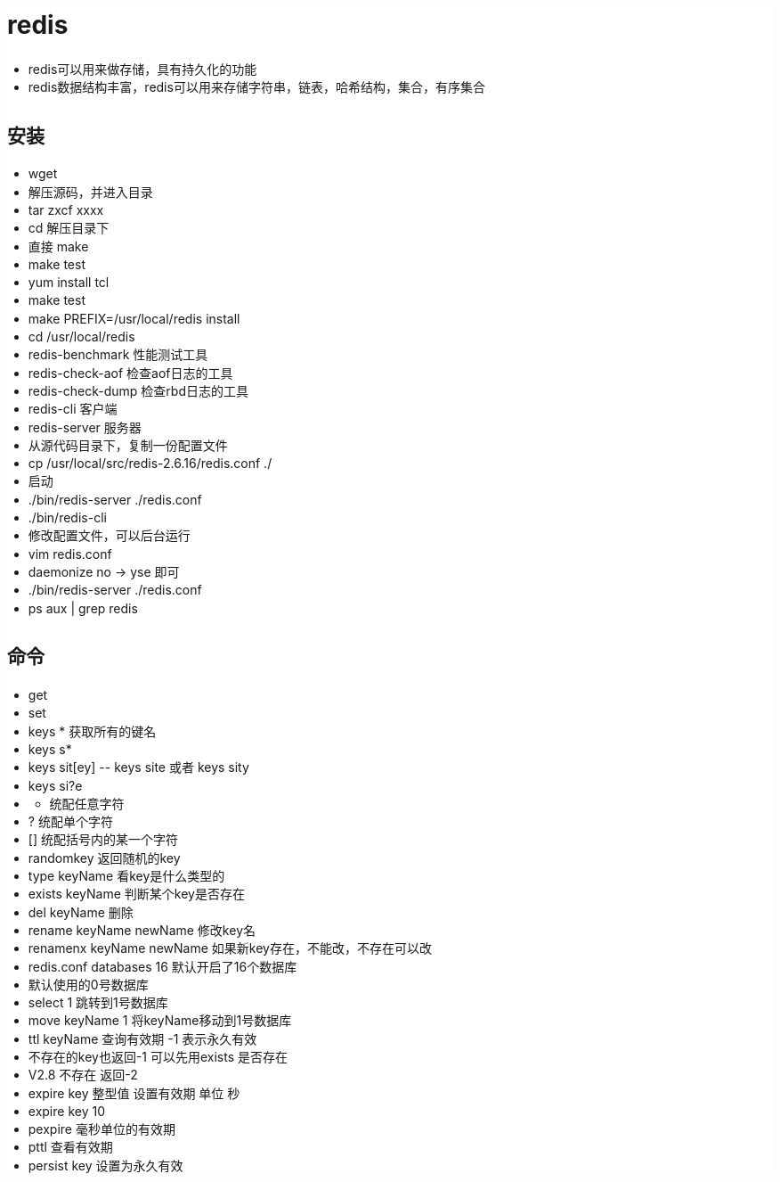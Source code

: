 # redis
- redis可以用来做存储，具有持久化的功能
- redis数据结构丰富，redis可以用来存储字符串，链表，哈希结构，集合，有序集合

## 安装
- wget 
- 解压源码，并进入目录
- tar zxcf xxxx
- cd 解压目录下
- 直接 make   
- make test
- yum install tcl
- make test
- make PREFIX=/usr/local/redis install
- cd /usr/local/redis
- redis-benchmark 性能测试工具
- redis-check-aof 检查aof日志的工具
- redis-check-dump 检查rbd日志的工具
- redis-cli 客户端
- redis-server 服务器
- 从源代码目录下，复制一份配置文件
- cp /usr/local/src/redis-2.6.16/redis.conf ./
- 启动
- ./bin/redis-server ./redis.conf
- ./bin/redis-cli
- 修改配置文件，可以后台运行
- vim redis.conf
- daemonize no  ->  yse 即可
- ./bin/redis-server ./redis.conf
- ps aux | grep redis

## 命令
- get
- set
- keys *  获取所有的键名
- keys s*
- keys sit[ey]  -- keys site 或者 keys sity
- keys si?e
- * 统配任意字符
- ? 统配单个字符
- [] 统配括号内的某一个字符
- randomkey  返回随机的key
- type keyName 看key是什么类型的
- exists keyName 判断某个key是否存在
- del keyName 删除
- rename keyName newName    修改key名
- renamenx keyName newName    如果新key存在，不能改，不存在可以改
- redis.conf  databases 16 默认开启了16个数据库
- 默认使用的0号数据库
- select 1 跳转到1号数据库
- move keyName  1 将keyName移动到1号数据库
- ttl keyName  查询有效期  -1 表示永久有效
- 不存在的key也返回-1 可以先用exists 是否存在
- V2.8 不存在 返回-2
- expire key 整型值  设置有效期  单位 秒
- expire key  10
- pexpire    毫秒单位的有效期
- pttl 查看有效期
- persist key 设置为永久有效
